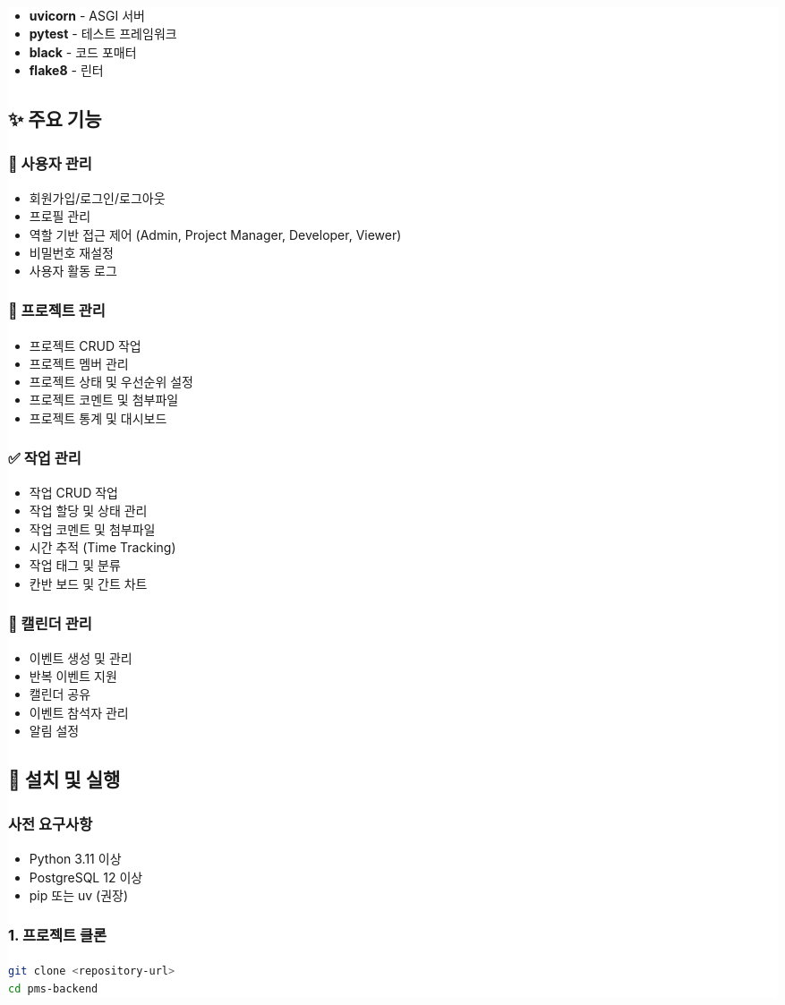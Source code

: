 - **uvicorn** - ASGI 서버
- **pytest** - 테스트 프레임워크
- **black** - 코드 포매터
- **flake8** - 린터

## ✨ 주요 기능

### 👥 사용자 관리

- 회원가입/로그인/로그아웃
- 프로필 관리
- 역할 기반 접근 제어 (Admin, Project Manager, Developer, Viewer)
- 비밀번호 재설정
- 사용자 활동 로그

### 📁 프로젝트 관리

- 프로젝트 CRUD 작업
- 프로젝트 멤버 관리
- 프로젝트 상태 및 우선순위 설정
- 프로젝트 코멘트 및 첨부파일
- 프로젝트 통계 및 대시보드

### ✅ 작업 관리

- 작업 CRUD 작업
- 작업 할당 및 상태 관리
- 작업 코멘트 및 첨부파일
- 시간 추적 (Time Tracking)
- 작업 태그 및 분류
- 칸반 보드 및 간트 차트

### 📅 캘린더 관리

- 이벤트 생성 및 관리
- 반복 이벤트 지원
- 캘린더 공유
- 이벤트 참석자 관리
- 알림 설정

## 🚀 설치 및 실행

### 사전 요구사항

- Python 3.11 이상
- PostgreSQL 12 이상
- pip 또는 uv (권장)

### 1. 프로젝트 클론

```bash
git clone <repository-url>
cd pms-backend
```
